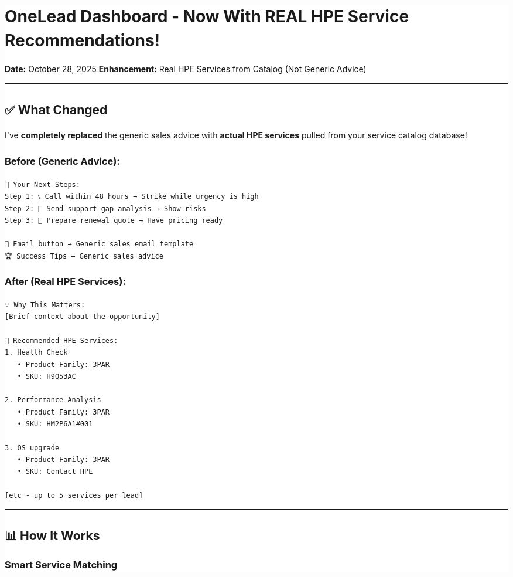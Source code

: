 # OneLead Dashboard - Now With REAL HPE Service Recommendations!

**Date:** October 28, 2025
**Enhancement:** Real HPE Services from Catalog (Not Generic Advice)

---

## ✅ What Changed

I've **completely replaced** the generic sales advice with **actual HPE services** pulled from your service catalog database!

### Before (Generic Advice):
```
🎯 Your Next Steps:
Step 1: 📞 Call within 48 hours → Strike while urgency is high
Step 2: 📧 Send support gap analysis → Show risks
Step 3: 📄 Prepare renewal quote → Have pricing ready

📧 Email button → Generic sales email template
🏆 Success Tips → Generic sales advice
```

### After (Real HPE Services):
```
💡 Why This Matters:
[Brief context about the opportunity]

🎯 Recommended HPE Services:
1. Health Check
   • Product Family: 3PAR
   • SKU: H9Q53AC

2. Performance Analysis
   • Product Family: 3PAR
   • SKU: HM2P6A1#001

3. OS upgrade
   • Product Family: 3PAR
   • SKU: Contact HPE

[etc - up to 5 services per lead]
```

---

## 📊 How It Works

### Smart Service Matching
